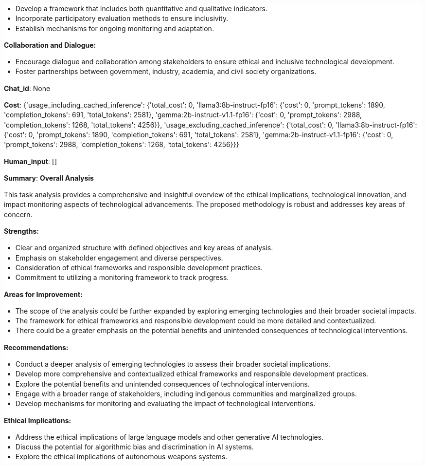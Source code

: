 - Develop a framework that includes both quantitative and qualitative indicators.
- Incorporate participatory evaluation methods to ensure inclusivity.
- Establish mechanisms for ongoing monitoring and adaptation.

**Collaboration and Dialogue:**

- Encourage dialogue and collaboration among stakeholders to ensure ethical and inclusive technological development.
- Foster partnerships between government, industry, academia, and civil society organizations.

**Chat_id**: None

**Cost**: {'usage_including_cached_inference': {'total_cost': 0, 'llama3:8b-instruct-fp16': {'cost': 0, 'prompt_tokens': 1890, 'completion_tokens': 691, 'total_tokens': 2581}, 'gemma:2b-instruct-v1.1-fp16': {'cost': 0, 'prompt_tokens': 2988, 'completion_tokens': 1268, 'total_tokens': 4256}}, 'usage_excluding_cached_inference': {'total_cost': 0, 'llama3:8b-instruct-fp16': {'cost': 0, 'prompt_tokens': 1890, 'completion_tokens': 691, 'total_tokens': 2581}, 'gemma:2b-instruct-v1.1-fp16': {'cost': 0, 'prompt_tokens': 2988, 'completion_tokens': 1268, 'total_tokens': 4256}}}

**Human_input**: []

**Summary**: **Overall Analysis**

This task analysis provides a comprehensive and insightful overview of the ethical implications, technological innovation, and impact monitoring aspects of technological advancements. The proposed methodology is robust and addresses key areas of concern.

**Strengths:**

- Clear and organized structure with defined objectives and key areas of analysis.
- Emphasis on stakeholder engagement and diverse perspectives.
- Consideration of ethical frameworks and responsible development practices.
- Commitment to utilizing a monitoring framework to track progress.

**Areas for Improvement:**

- The scope of the analysis could be further expanded by exploring emerging technologies and their broader societal impacts.
- The framework for ethical frameworks and responsible development could be more detailed and contextualized.
- There could be a greater emphasis on the potential benefits and unintended consequences of technological interventions.

**Recommendations:**

- Conduct a deeper analysis of emerging technologies to assess their broader societal implications.
- Develop more comprehensive and contextualized ethical frameworks and responsible development practices.
- Explore the potential benefits and unintended consequences of technological interventions.
- Engage with a broader range of stakeholders, including indigenous communities and marginalized groups.
- Develop mechanisms for monitoring and evaluating the impact of technological interventions.

**Ethical Implications:**

- Address the ethical implications of large language models and other generative AI technologies.
- Discuss the potential for algorithmic bias and discrimination in AI systems.
- Explore the ethical implications of autonomous weapons systems.
